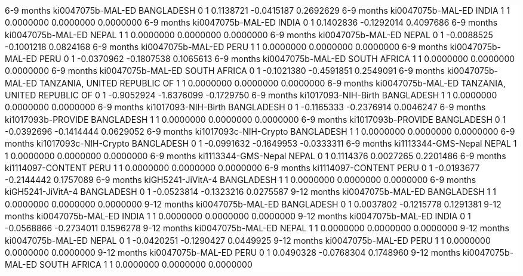 6-9 months     ki0047075b-MAL-ED       BANGLADESH                     0                    1                  0.1138721   -0.0415187    0.2692629
6-9 months     ki0047075b-MAL-ED       INDIA                          1                    1                  0.0000000    0.0000000    0.0000000
6-9 months     ki0047075b-MAL-ED       INDIA                          0                    1                  0.1402836   -0.1292014    0.4097686
6-9 months     ki0047075b-MAL-ED       NEPAL                          1                    1                  0.0000000    0.0000000    0.0000000
6-9 months     ki0047075b-MAL-ED       NEPAL                          0                    1                 -0.0088525   -0.1001218    0.0824168
6-9 months     ki0047075b-MAL-ED       PERU                           1                    1                  0.0000000    0.0000000    0.0000000
6-9 months     ki0047075b-MAL-ED       PERU                           0                    1                 -0.0370962   -0.1807538    0.1065613
6-9 months     ki0047075b-MAL-ED       SOUTH AFRICA                   1                    1                  0.0000000    0.0000000    0.0000000
6-9 months     ki0047075b-MAL-ED       SOUTH AFRICA                   0                    1                 -0.1021380   -0.4591851    0.2549091
6-9 months     ki0047075b-MAL-ED       TANZANIA, UNITED REPUBLIC OF   1                    1                  0.0000000    0.0000000    0.0000000
6-9 months     ki0047075b-MAL-ED       TANZANIA, UNITED REPUBLIC OF   0                    1                 -0.9052924   -1.6376099   -0.1729750
6-9 months     ki1017093-NIH-Birth     BANGLADESH                     1                    1                  0.0000000    0.0000000    0.0000000
6-9 months     ki1017093-NIH-Birth     BANGLADESH                     0                    1                 -0.1165333   -0.2376914    0.0046247
6-9 months     ki1017093b-PROVIDE      BANGLADESH                     1                    1                  0.0000000    0.0000000    0.0000000
6-9 months     ki1017093b-PROVIDE      BANGLADESH                     0                    1                 -0.0392696   -0.1414444    0.0629052
6-9 months     ki1017093c-NIH-Crypto   BANGLADESH                     1                    1                  0.0000000    0.0000000    0.0000000
6-9 months     ki1017093c-NIH-Crypto   BANGLADESH                     0                    1                 -0.0991632   -0.1649953   -0.0333311
6-9 months     ki1113344-GMS-Nepal     NEPAL                          1                    1                  0.0000000    0.0000000    0.0000000
6-9 months     ki1113344-GMS-Nepal     NEPAL                          0                    1                  0.1114376    0.0027265    0.2201486
6-9 months     ki1114097-CONTENT       PERU                           1                    1                  0.0000000    0.0000000    0.0000000
6-9 months     ki1114097-CONTENT       PERU                           0                    1                 -0.0193677   -0.2144442    0.1757089
6-9 months     kiGH5241-JiVitA-4       BANGLADESH                     1                    1                  0.0000000    0.0000000    0.0000000
6-9 months     kiGH5241-JiVitA-4       BANGLADESH                     0                    1                 -0.0523814   -0.1323216    0.0275587
9-12 months    ki0047075b-MAL-ED       BANGLADESH                     1                    1                  0.0000000    0.0000000    0.0000000
9-12 months    ki0047075b-MAL-ED       BANGLADESH                     0                    1                  0.0037802   -0.1215778    0.1291381
9-12 months    ki0047075b-MAL-ED       INDIA                          1                    1                  0.0000000    0.0000000    0.0000000
9-12 months    ki0047075b-MAL-ED       INDIA                          0                    1                 -0.0568866   -0.2734011    0.1596278
9-12 months    ki0047075b-MAL-ED       NEPAL                          1                    1                  0.0000000    0.0000000    0.0000000
9-12 months    ki0047075b-MAL-ED       NEPAL                          0                    1                 -0.0420251   -0.1290427    0.0449925
9-12 months    ki0047075b-MAL-ED       PERU                           1                    1                  0.0000000    0.0000000    0.0000000
9-12 months    ki0047075b-MAL-ED       PERU                           0                    1                  0.0490328   -0.0768304    0.1748960
9-12 months    ki0047075b-MAL-ED       SOUTH AFRICA                   1                    1                  0.0000000    0.0000000    0.0000000